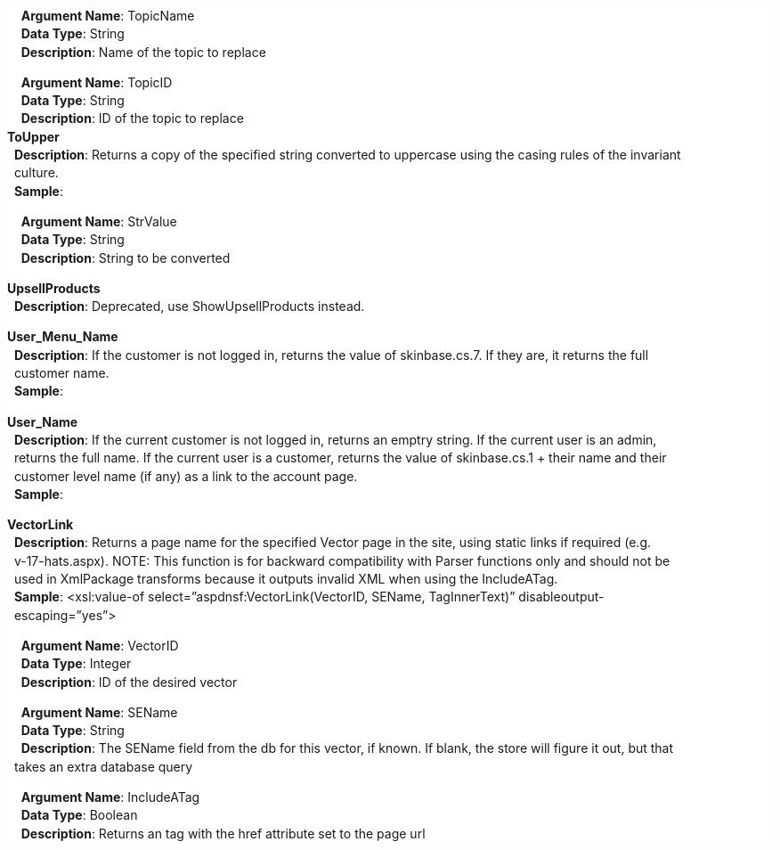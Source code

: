     **Argument Name**: TopicName   
    **Data Type**: String   
    **Description**: Name of the topic to replace   
  
    **Argument Name**: TopicID   
    **Data Type**: String   
    **Description**: ID of the topic to replace   
**ToUpper**   
  **Description**: Returns a copy of the specified string converted to uppercase using the casing rules of the invariant   
  culture.  
  **Sample**:   
  
    **Argument Name**: StrValue   
    **Data Type**: String   
    **Description**: String to be converted   
  
**UpsellProducts**   
  **Description**: Deprecated, use ShowUpsellProducts instead.   
  
**User\_Menu\_Name**   
  **Description**: If the customer is not logged in, returns the value of skinbase.cs.7. If they are, it returns the full   
  customer name.  
  **Sample**:   
  
**User\_Name**   
  **Description**: If the current customer is not logged in, returns an emptry string. If the current user is an admin,   
  returns the full name. If the current user is a customer, returns the value of skinbase.cs.1 + their name and their   
  customer level name (if any) as a link to the account page.  
  **Sample**:   
  
**VectorLink**   
  **Description**: Returns a page name for the specified Vector page in the site, using static links if required (e.g.   
  v-17-hats.aspx). NOTE: This function is for backward compatibility with Parser functions only and should not be   
  used in XmlPackage transforms because it outputs invalid XML when using the IncludeATag.   
  **Sample**: <xsl:value-of select=”aspdnsf:VectorLink(VectorID, SEName, TagInnerText)” disableoutput-  
  escaping=”yes”>   
  
    **Argument Name**: VectorID   
    **Data Type**: Integer   
    **Description**: ID of the desired vector   
  
    **Argument Name**: SEName   
    **Data Type**: String   
    **Description**: The SEName field from the db for this vector, if known. If blank, the store will figure it out, but that   
  takes an extra database query   
  
    **Argument Name**: IncludeATag   
    **Data Type**: Boolean   
    **Description**: Returns an <a> tag with the href attribute set to the page url   
  